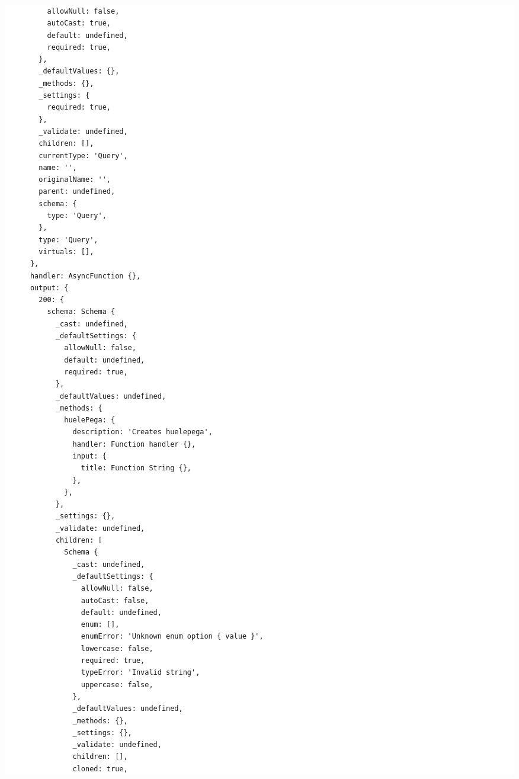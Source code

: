               allowNull: false,
              autoCast: true,
              default: undefined,
              required: true,
            },
            _defaultValues: {},
            _methods: {},
            _settings: {
              required: true,
            },
            _validate: undefined,
            children: [],
            currentType: 'Query',
            name: '',
            originalName: '',
            parent: undefined,
            schema: {
              type: 'Query',
            },
            type: 'Query',
            virtuals: [],
          },
          handler: AsyncFunction {},
          output: {
            200: {
              schema: Schema {
                _cast: undefined,
                _defaultSettings: {
                  allowNull: false,
                  default: undefined,
                  required: true,
                },
                _defaultValues: undefined,
                _methods: {
                  huelePega: {
                    description: 'Creates huelepega',
                    handler: Function handler {},
                    input: {
                      title: Function String {},
                    },
                  },
                },
                _settings: {},
                _validate: undefined,
                children: [
                  Schema {
                    _cast: undefined,
                    _defaultSettings: {
                      allowNull: false,
                      autoCast: false,
                      default: undefined,
                      enum: [],
                      enumError: 'Unknown enum option { value }',
                      lowercase: false,
                      required: true,
                      typeError: 'Invalid string',
                      uppercase: false,
                    },
                    _defaultValues: undefined,
                    _methods: {},
                    _settings: {},
                    _validate: undefined,
                    children: [],
                    cloned: true,